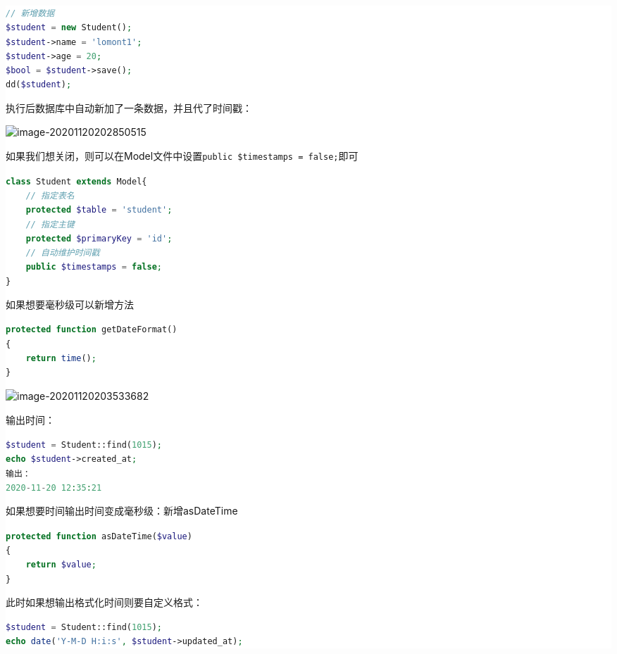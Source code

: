 ```php
// 新增数据
$student = new Student();
$student->name = 'lomont1';
$student->age = 20;
$bool = $student->save();
dd($student);
```

执行后数据库中自动新加了一条数据，并且代了时间戳：

![image-20201120202850515](../img/image-20201120202850515.png)

如果我们想关闭，则可以在Model文件中设置`public $timestamps = false;`即可

```php
class Student extends Model{
    // 指定表名
    protected $table = 'student';
    // 指定主键
    protected $primaryKey = 'id';
    // 自动维护时间戳
    public $timestamps = false;
}
```

如果想要毫秒级可以新增方法

```php
protected function getDateFormat()
{
    return time();
}
```

![image-20201120203533682](../img/image-20201120203533682.png)

输出时间：

```php
$student = Student::find(1015);
echo $student->created_at;
输出：
2020-11-20 12:35:21
```

如果想要时间输出时间变成毫秒级：新增asDateTime

```php
protected function asDateTime($value)
{
    return $value;
}
```

此时如果想输出格式化时间则要自定义格式：

```php
$student = Student::find(1015);
echo date('Y-M-D H:i:s', $student->updated_at);
```
